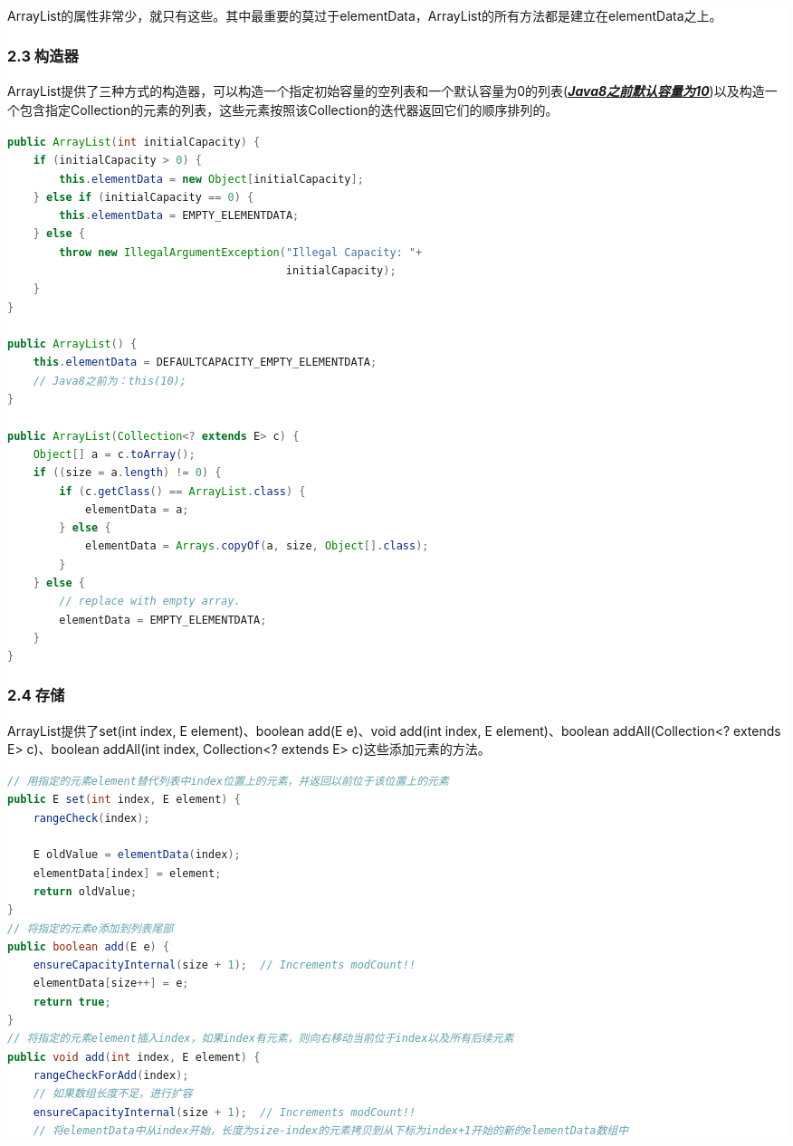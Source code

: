 ArrayList的属性非常少，就只有这些。其中最重要的莫过于elementData，ArrayList的所有方法都是建立在elementData之上。

### 2.3 构造器

ArrayList提供了三种方式的构造器，可以构造一个指定初始容量的空列表和一个默认容量为0的列表(<u>***Java8之前默认容量为10***</u>)以及构造一个包含指定Collection的元素的列表，这些元素按照该Collection的迭代器返回它们的顺序排列的。

```java
public ArrayList(int initialCapacity) {
    if (initialCapacity > 0) {
        this.elementData = new Object[initialCapacity];
    } else if (initialCapacity == 0) {
        this.elementData = EMPTY_ELEMENTDATA;
    } else {
        throw new IllegalArgumentException("Illegal Capacity: "+
                                           initialCapacity);
    }
}

public ArrayList() {
    this.elementData = DEFAULTCAPACITY_EMPTY_ELEMENTDATA;
    // Java8之前为：this(10);
}

public ArrayList(Collection<? extends E> c) {
    Object[] a = c.toArray();
    if ((size = a.length) != 0) {
        if (c.getClass() == ArrayList.class) {
            elementData = a;
        } else {
            elementData = Arrays.copyOf(a, size, Object[].class);
        }
    } else {
        // replace with empty array.
        elementData = EMPTY_ELEMENTDATA;
    }
}
```

### 2.4 存储

ArrayList提供了set(int index, E element)、boolean add(E e)、void add(int index, E element)、boolean addAll(Collection<? extends E> c)、boolean addAll(int index, Collection<? extends E> c)这些添加元素的方法。

```java
// 用指定的元素element替代列表中index位置上的元素，并返回以前位于该位置上的元素
public E set(int index, E element) {
    rangeCheck(index);

    E oldValue = elementData(index);
    elementData[index] = element;
    return oldValue;
}
// 将指定的元素e添加到列表尾部
public boolean add(E e) {
    ensureCapacityInternal(size + 1);  // Increments modCount!!
    elementData[size++] = e;
    return true;
}
// 将指定的元素element插入index，如果index有元素，则向右移动当前位于index以及所有后续元素
public void add(int index, E element) {
    rangeCheckForAdd(index);
	// 如果数组长度不足，进行扩容
    ensureCapacityInternal(size + 1);  // Increments modCount!!
    // 将elementData中从index开始，长度为size-index的元素拷贝到从下标为index+1开始的新的elementData数组中
```